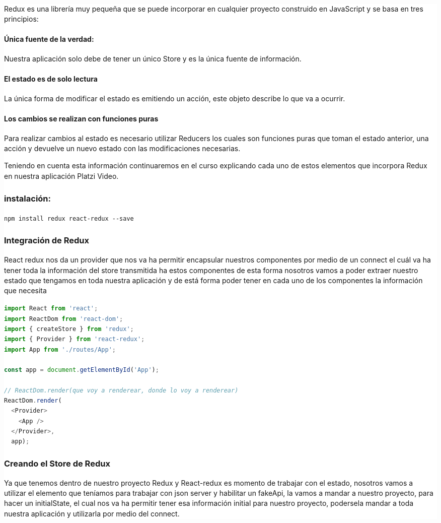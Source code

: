 Redux es una librería muy pequeña que se puede incorporar en cualquier proyecto construido en JavaScript y se basa en tres principios:

#### Única fuente de la verdad:
Nuestra aplicación solo debe de tener un único Store y es la única fuente de información.

#### El estado es de solo lectura
La única forma de modificar el estado es emitiendo un acción, este objeto describe lo que va a ocurrir.

#### Los cambios se realizan con funciones puras
Para realizar cambios al estado es necesario utilizar Reducers los cuales son funciones puras que toman el estado anterior, una acción y devuelve un nuevo estado con las modificaciones necesarias.

Teniendo en cuenta esta información continuaremos en el curso explicando cada uno de estos elementos que incorpora Redux en nuestra aplicación Platzi Video.

### instalación:

```
npm install redux react-redux --save
```

### Integración de Redux

React redux nos da un provider que nos va ha permitir encapsular nuestros componentes por medio de un connect el cuál va ha tener toda la información del store transmitida ha estos componentes de esta forma nosotros vamos a poder extraer nuestro estado que tengamos en toda nuestra aplicación y de está forma poder tener en cada uno de los componentes la información que necesita 

```js
import React from 'react';
import ReactDom from 'react-dom';
import { createStore } from 'redux';
import { Provider } from 'react-redux';
import App from './routes/App';

const app = document.getElementById('App');

// ReactDom.render(que voy a renderear, donde lo voy a renderear)
ReactDom.render(
  <Provider>
    <App />
  </Provider>,
  app);
```

### Creando el Store de Redux 

Ya que tenemos dentro de nuestro proyecto Redux y React-redux es momento de trabajar con el estado, nosotros vamos a utilizar el elemento que teníamos para trabajar con json server y habilitar un fakeApi, la vamos a mandar a nuestro proyecto, para hacer un initialState, el cual nos va ha permitir tener esa información initial para nuestro proyecto, podersela mandar a toda nuestra aplicación y utilizarla por medio del connect.
